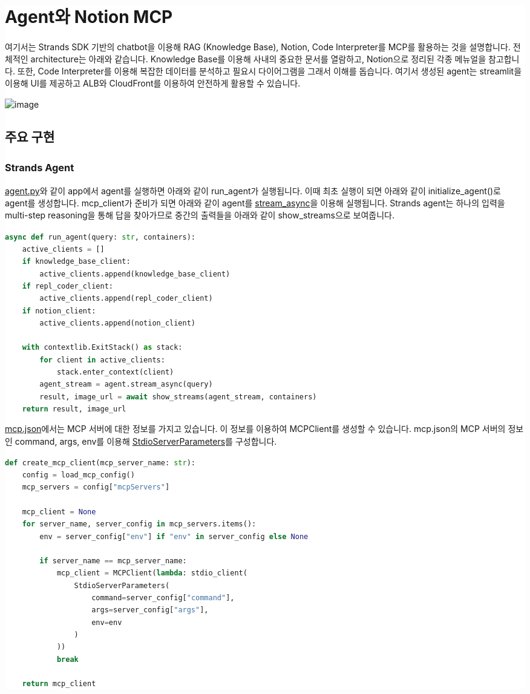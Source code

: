 # Agent와 Notion MCP

여기서는 Strands SDK 기반의 chatbot을 이용해 RAG (Knowledge Base), Notion, Code Interpreter를 MCP를 활용하는 것을 설명합니다. 전체적인 architecture는 아래와 같습니다. Knowledge Base를 이용해 사내의 중요한 문서를 열람하고, Notion으로 정리된 각종 메뉴얼을 참고합니다. 또한, Code Interpreter를 이용해 복잡한 데이터를 분석하고 필요시 다이어그램을 그래서 이해를 돕습니다. 여기서 생성된 agent는 streamlit을 이용해 UI를 제공하고 ALB와 CloudFront를 이용하여 안전하게 활용할 수 있습니다.

<img width="700" alt="image" src="https://github.com/user-attachments/assets/7adb7458-185c-4b38-b9bd-e3639eaa6c9d" />

## 주요 구현

### Strands Agent

[agent.py](./application/agent.py)와 같이 app에서 agent를 실행하면 아래와 같이 run_agent가 실행됩니다. 이때 최초 실행이 되면 아래와 같이 initialize_agent()로 agent를 생성합니다. mcp_client가 준비가 되면 아래와 같이 agent를 [stream_async](https://strandsagents.com/latest/documentation/docs/user-guide/concepts/streaming/async-iterators/)을 이용해 실행됩니다. Strands agent는 하나의 입력을 multi-step reasoning을 통해 답을 찾아가므로 중간의 출력들을 아래와 같이 show_streams으로 보여줍니다. 

```python
async def run_agent(query: str, containers):
    active_clients = []
    if knowledge_base_client:
        active_clients.append(knowledge_base_client)
    if repl_coder_client:
        active_clients.append(repl_coder_client)
    if notion_client:
        active_clients.append(notion_client)
    
    with contextlib.ExitStack() as stack:
        for client in active_clients:
            stack.enter_context(client)        
        agent_stream = agent.stream_async(query)
        result, image_url = await show_streams(agent_stream, containers)
    return result, image_url
```

[mcp.json](./application/mcp.json)에서는 MCP 서버에 대한 정보를 가지고 있습니다. 이 정보를 이용하여 MCPClient를 생성할 수 있습니다. mcp.json의 MCP 서버의 정보인 command, args, env를 이용해 [StdioServerParameters](https://github.com/strands-agents/sdk-python?tab=readme-ov-file#mcp-support)를 구성합니다.

```python
def create_mcp_client(mcp_server_name: str):
    config = load_mcp_config()
    mcp_servers = config["mcpServers"]
    
    mcp_client = None
    for server_name, server_config in mcp_servers.items():
        env = server_config["env"] if "env" in server_config else None

        if server_name == mcp_server_name:
            mcp_client = MCPClient(lambda: stdio_client(
                StdioServerParameters(
                    command=server_config["command"], 
                    args=server_config["args"], 
                    env=env
                )
            ))
            break
    
    return mcp_client
```
